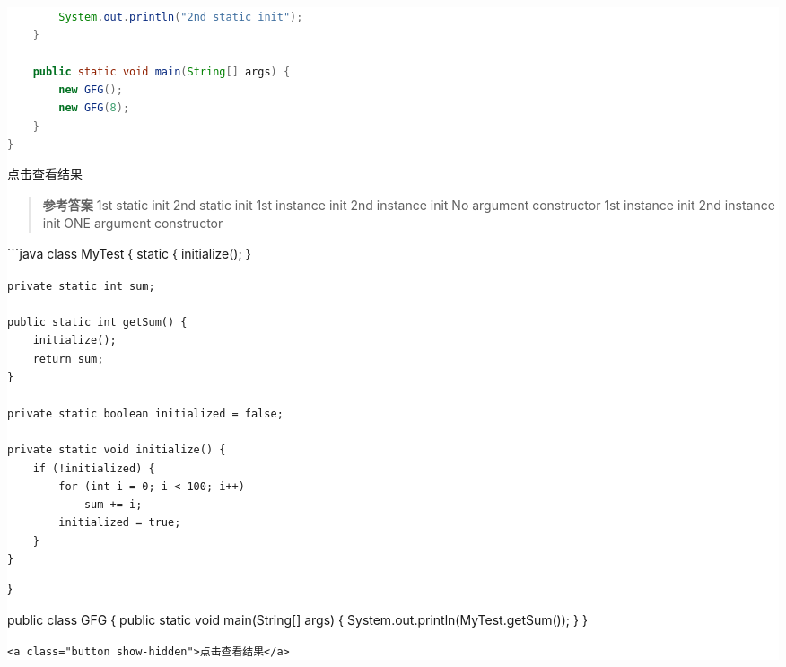 ```java
        System.out.println("2nd static init");
    }
    
    public static void main(String[] args) {
        new GFG();
        new GFG(8);
    }
}
```
<a class="button show-hidden">点击查看结果</a>

<div class="hidden">
<blockquote><p><b>参考答案</b>
1st static init
2nd static init
1st instance init
2nd instance init
No argument constructor
1st instance init
2nd instance init
ONE argument constructor
</p></blockquote>
</div>
```java
class MyTest {
    static {
        initialize();
    }

    private static int sum;
    
    public static int getSum() {
        initialize();
        return sum;
    }
    
    private static boolean initialized = false;
    
    private static void initialize() {
        if (!initialized) {
            for (int i = 0; i < 100; i++)
                sum += i;
            initialized = true;
        }
    }
}

public class GFG {
    public static void main(String[] args) {
        System.out.println(MyTest.getSum());
    }
}
```
<a class="button show-hidden">点击查看结果</a>

